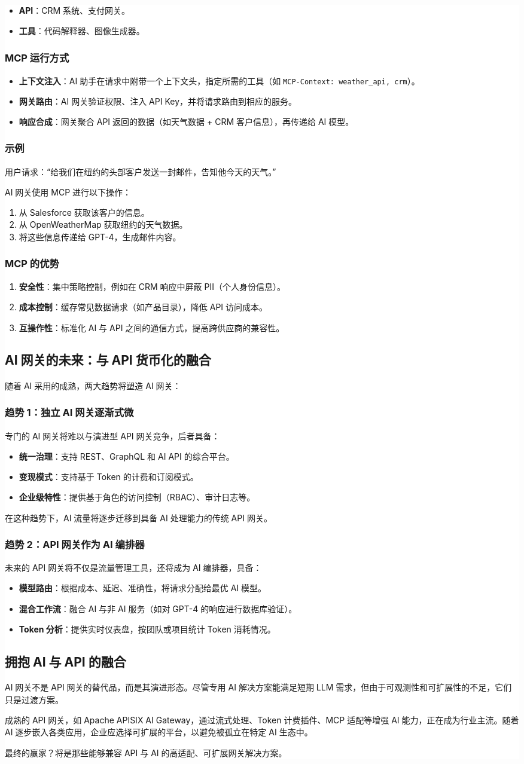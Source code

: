 - **API**：CRM 系统、支付网关。

- **工具**：代码解释器、图像生成器。

### MCP 运行方式

- **上下文注入**：AI 助手在请求中附带一个上下文头，指定所需的工具（如 `MCP-Context: weather_api, crm`）。

- **网关路由**：AI 网关验证权限、注入 API Key，并将请求路由到相应的服务。

- **响应合成**：网关聚合 API 返回的数据（如天气数据 + CRM 客户信息），再传递给 AI 模型。

### 示例

用户请求：“给我们在纽约的头部客户发送一封邮件，告知他今天的天气。”

AI 网关使用 MCP 进行以下操作：

1. 从 Salesforce 获取该客户的信息。
2. 从 OpenWeatherMap 获取纽约的天气数据。
3. 将这些信息传递给 GPT-4，生成邮件内容。

### MCP 的优势

1. **安全性**：集中策略控制，例如在 CRM 响应中屏蔽 PII（个人身份信息）。

2. **成本控制**：缓存常见数据请求（如产品目录），降低 API 访问成本。

3. **互操作性**：标准化 AI 与 API 之间的通信方式，提高跨供应商的兼容性。

## AI 网关的未来：与 API 货币化的融合

随着 AI 采用的成熟，两大趋势将塑造 AI 网关：

### 趋势 1：独立 AI 网关逐渐式微

专门的 AI 网关将难以与演进型 API 网关竞争，后者具备：

- **统一治理**：支持 REST、GraphQL 和 AI API 的综合平台。

- **变现模式**：支持基于 Token 的计费和订阅模式。

- **企业级特性**：提供基于角色的访问控制（RBAC）、审计日志等。

在这种趋势下，AI 流量将逐步迁移到具备 AI 处理能力的传统 API 网关。

### 趋势 2：API 网关作为 AI 编排器

未来的 API 网关将不仅是流量管理工具，还将成为 AI 编排器，具备：

- **模型路由**：根据成本、延迟、准确性，将请求分配给最优 AI 模型。

- **混合工作流**：融合 AI 与非 AI 服务（如对 GPT-4 的响应进行数据库验证）。

- **Token 分析**：提供实时仪表盘，按团队或项目统计 Token 消耗情况。

## 拥抱 AI 与 API 的融合

AI 网关不是 API 网关的替代品，而是其演进形态。尽管专用 AI 解决方案能满足短期 LLM 需求，但由于可观测性和可扩展性的不足，它们只是过渡方案。

成熟的 API 网关，如 Apache APISIX AI Gateway，通过流式处理、Token 计费插件、MCP 适配等增强 AI 能力，正在成为行业主流。随着 AI 逐步嵌入各类应用，企业应选择可扩展的平台，以避免被孤立在特定 AI 生态中。

最终的赢家？将是那些能够兼容 API 与 AI 的高适配、可扩展网关解决方案。

